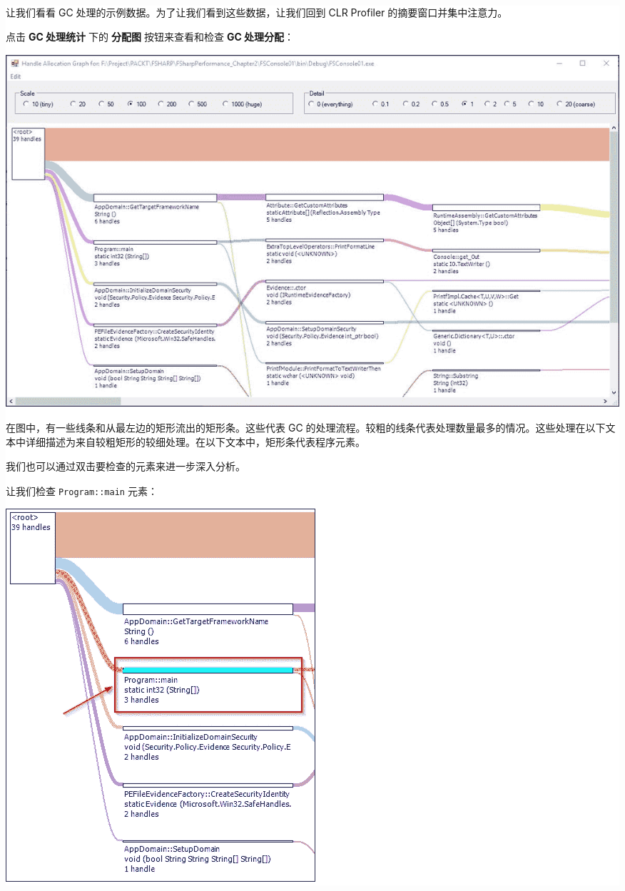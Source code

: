 让我们看看 GC 处理的示例数据。为了让我们看到这些数据，让我们回到 CLR Profiler 的摘要窗口并集中注意力。

点击 **GC 处理统计** 下的 **分配图** 按钮来查看和检查 **GC 处理分配**：

![CLR Profiler 动作快速浏览](img/image00274.jpeg)

在图中，有一些线条和从最左边的矩形流出的矩形条。这些代表 GC 的处理流程。较粗的线条代表处理数量最多的情况。这些处理在以下文本中详细描述为来自较粗矩形的较细处理。在以下文本中，矩形条代表程序元素。

我们也可以通过双击要检查的元素来进一步深入分析。

让我们检查 `Program::main` 元素：

![CLR Profiler 动作快速浏览](img/image00275.jpeg)
